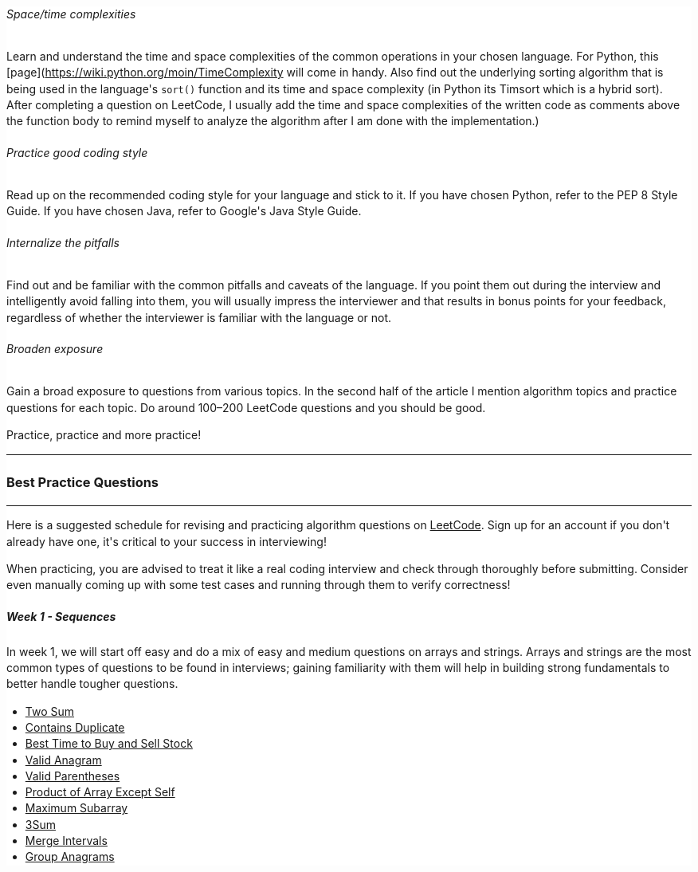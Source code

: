 ###### Space/time complexities

Learn and understand the time and space complexities of the common operations in your chosen language. For Python, this [page](https://wiki.python.org/moin/TimeComplexity will come in handy. Also find out the underlying sorting algorithm that is being used in the language's `sort()` function and its time and space complexity (in Python its Timsort which is a hybrid sort). After completing a question on LeetCode, I usually add the time and space complexities of the written code as comments above the function body to remind myself to analyze the algorithm after I am done with the implementation.) 

###### Practice good coding style

Read up on the recommended coding style for your language and stick to it. If you have chosen Python, refer to the PEP 8 Style Guide. If you have chosen Java, refer to Google's Java Style Guide.

###### Internalize the pitfalls

Find out and be familiar with the common pitfalls and caveats of the language. If you point them out during the interview and intelligently avoid falling into them, you will usually impress the interviewer and that results in bonus points for your feedback, regardless of whether the interviewer is familiar with the language or not.

###### Broaden exposure

Gain a broad exposure to questions from various topics. In the second half of the article I mention algorithm topics and practice questions for each topic. Do around 100–200 LeetCode questions and you should be good.

Practice, practice and more practice!

---

### Best Practice Questions

---

Here is a suggested schedule for revising and practicing algorithm questions on [LeetCode](https://leetcode.com). Sign up for an account if you don't already have one, it's critical to your success in interviewing!

When practicing, you are advised to treat it like a real coding interview and check through thoroughly before submitting. Consider even manually coming up with some test cases and running through them to verify correctness!

##### Week 1 - Sequences

In week 1, we will start off easy and do a mix of easy and medium questions on arrays and strings. Arrays and strings are the most common types of questions to be found in interviews; gaining familiarity with them will help in building strong fundamentals to better handle tougher questions.

- [Two Sum](https://leetcode.com/problems/two-sum/)
- [Contains Duplicate](https://leetcode.com/problems/contains-duplicate/)
- [Best Time to Buy and Sell Stock](https://leetcode.com/problems/best-time-to-buy-and-sell-stock/)
- [Valid Anagram](https://leetcode.com/problems/valid-anagram/)
- [Valid Parentheses](https://leetcode.com/problems/valid-parentheses/)
- [Product of Array Except Self](https://leetcode.com/problems/product-of-array-except-self/)
- [Maximum Subarray](https://leetcode.com/problems/maximum-subarray/)
- [3Sum](https://leetcode.com/problems/3sum/)
- [Merge Intervals](https://leetcode.com/problems/merge-intervals/)
- [Group Anagrams](https://leetcode.com/problems/group-anagrams/)

